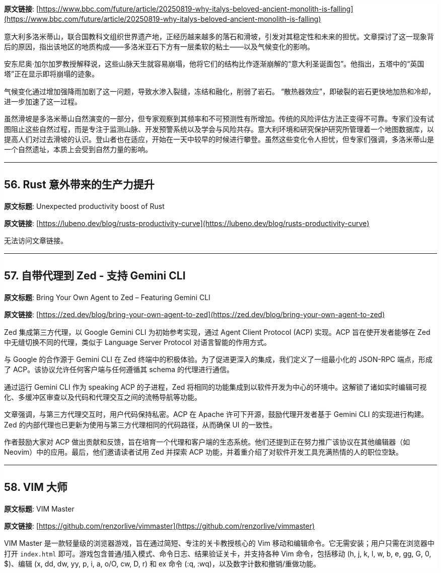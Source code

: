 **原文链接**: [https://www.bbc.com/future/article/20250819-why-italys-beloved-ancient-monolith-is-falling](https://www.bbc.com/future/article/20250819-why-italys-beloved-ancient-monolith-is-falling)

意大利多洛米蒂山，联合国教科文组织世界遗产地，正经历越来越多的落石和滑坡，引发对其稳定性和未来的担忧。文章探讨了这一现象背后的原因，指出该地区的地质构成——多洛米亚石下方有一层柔软的粘土——以及气候变化的影响。

安东尼奥·加尔加罗教授解释说，这些山脉天生就容易崩塌，他将它们的结构比作逐渐崩解的“意大利圣诞面包”。他指出，五塔中的“英国塔”正在显示即将崩塌的迹象。

气候变化通过增加强降雨加剧了这一问题，导致水渗入裂缝，冻结和融化，削弱了岩石。 “散热器效应”，即破裂的岩石更快地加热和冷却，进一步加速了这一过程。

虽然滑坡是多洛米蒂山自然演变的一部分，但专家观察到其频率和不可预测性有所增加。传统的风险评估方法正变得不可靠。专家们没有试图阻止这些自然过程，而是专注于监测山脉、开发预警系统以及学会与风险共存。意大利环境和研究保护研究所管理着一个地图数据库，以提高人们对过去滑坡的认识。登山者也在适应，开始在一天中较早的时候进行攀登。虽然这些变化令人担忧，但专家们强调，多洛米蒂山是一个自然遗址，本质上会受到自然力量的影响。

---

## 56. Rust 意外带来的生产力提升

**原文标题**: Unexpected productivity boost of Rust

**原文链接**: [https://lubeno.dev/blog/rusts-productivity-curve](https://lubeno.dev/blog/rusts-productivity-curve)

无法访问文章链接。

---

## 57. 自带代理到 Zed - 支持 Gemini CLI

**原文标题**: Bring Your Own Agent to Zed – Featuring Gemini CLI

**原文链接**: [https://zed.dev/blog/bring-your-own-agent-to-zed](https://zed.dev/blog/bring-your-own-agent-to-zed)

Zed 集成第三方代理，以 Google Gemini CLI 为初始参考实现，通过 Agent Client Protocol (ACP) 实现。ACP 旨在使开发者能够在 Zed 中无缝切换不同的代理，类似于 Language Server Protocol 对语言智能的作用方式。

与 Google 的合作源于 Gemini CLI 在 Zed 终端中的积极体验。为了促进更深入的集成，我们定义了一组最小化的 JSON-RPC 端点，形成了 ACP。该协议允许任何客户端与任何遵循其 schema 的代理进行通信。

通过运行 Gemini CLI 作为 speaking ACP 的子进程，Zed 将相同的功能集成到以软件开发为中心的环境中。这解锁了诸如实时编辑可视化、多缓冲区审查以及代码和代理交互之间的流畅导航等功能。

文章强调，与第三方代理交互时，用户代码保持私密。ACP 在 Apache 许可下开源，鼓励代理开发者基于 Gemini CLI 的实现进行构建。Zed 的内部代理也已更新为使用与第三方代理相同的代码路径，从而确保 UI 的一致性。

作者鼓励大家对 ACP 做出贡献和反馈，旨在培育一个代理和客户端的生态系统。他们还提到正在努力推广该协议在其他编辑器（如 Neovim）中的应用。最后，他们邀请读者试用 Zed 并探索 ACP 功能，并着重介绍了对软件开发工具充满热情的人的职位空缺。

---

## 58. VIM 大师

**原文标题**: VIM Master

**原文链接**: [https://github.com/renzorlive/vimmaster](https://github.com/renzorlive/vimmaster)

VIM Master 是一款轻量级的浏览器游戏，旨在通过简短、专注的关卡教授核心的 Vim 移动和编辑命令。它无需安装；用户只需在浏览器中打开 `index.html` 即可。游戏包含普通/插入模式、命令日志、结果验证关卡，并支持各种 Vim 命令，包括移动 (h, j, k, l, w, b, e, gg, G, 0, $)、编辑 (x, dd, dw, yy, p, i, a, o/O, cw, D, r) 和 ex 命令 (:q, :wq)，以及数字计数和撤销/重做功能。
